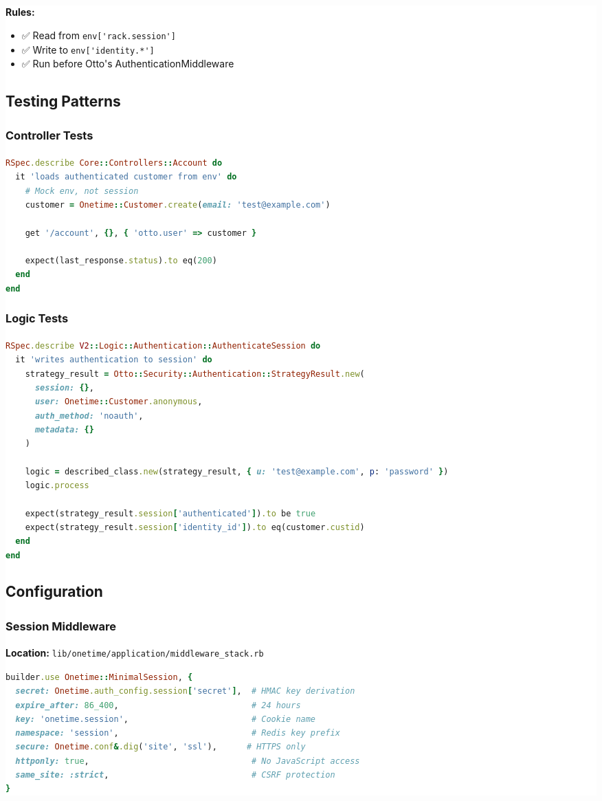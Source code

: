 **Rules:**
- ✅ Read from `env['rack.session']`
- ✅ Write to `env['identity.*']`
- ✅ Run before Otto's AuthenticationMiddleware

## Testing Patterns

### Controller Tests

```ruby
RSpec.describe Core::Controllers::Account do
  it 'loads authenticated customer from env' do
    # Mock env, not session
    customer = Onetime::Customer.create(email: 'test@example.com')

    get '/account', {}, { 'otto.user' => customer }

    expect(last_response.status).to eq(200)
  end
end
```

### Logic Tests

```ruby
RSpec.describe V2::Logic::Authentication::AuthenticateSession do
  it 'writes authentication to session' do
    strategy_result = Otto::Security::Authentication::StrategyResult.new(
      session: {},
      user: Onetime::Customer.anonymous,
      auth_method: 'noauth',
      metadata: {}
    )

    logic = described_class.new(strategy_result, { u: 'test@example.com', p: 'password' })
    logic.process

    expect(strategy_result.session['authenticated']).to be true
    expect(strategy_result.session['identity_id']).to eq(customer.custid)
  end
end
```

## Configuration

### Session Middleware

**Location:** `lib/onetime/application/middleware_stack.rb`

```ruby
builder.use Onetime::MinimalSession, {
  secret: Onetime.auth_config.session['secret'],  # HMAC key derivation
  expire_after: 86_400,                           # 24 hours
  key: 'onetime.session',                         # Cookie name
  namespace: 'session',                           # Redis key prefix
  secure: Onetime.conf&.dig('site', 'ssl'),      # HTTPS only
  httponly: true,                                 # No JavaScript access
  same_site: :strict,                             # CSRF protection
}
```
